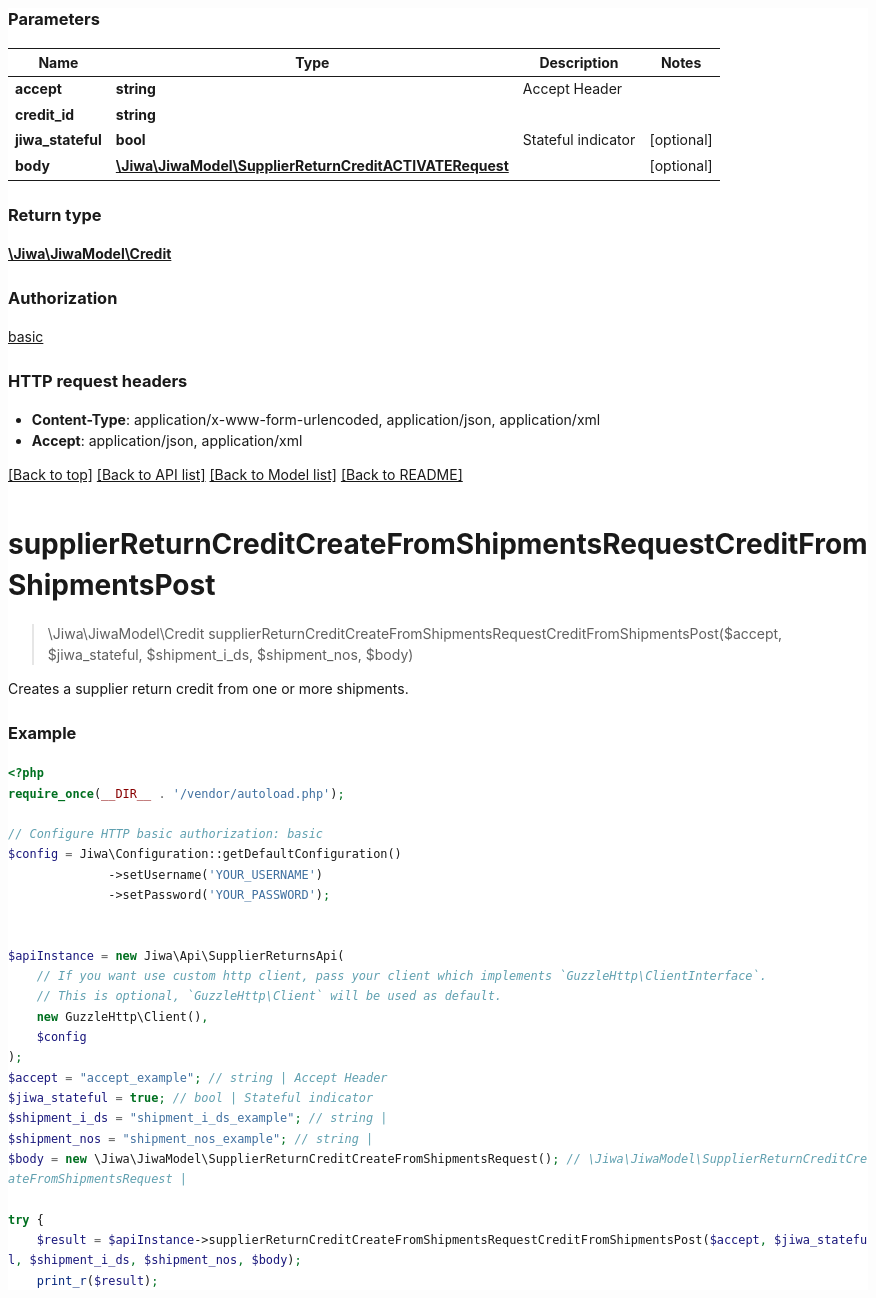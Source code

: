 ### Parameters

Name | Type | Description  | Notes
------------- | ------------- | ------------- | -------------
 **accept** | **string**| Accept Header |
 **credit_id** | **string**|  |
 **jiwa_stateful** | **bool**| Stateful indicator | [optional]
 **body** | [**\Jiwa\JiwaModel\SupplierReturnCreditACTIVATERequest**](../Model/SupplierReturnCreditACTIVATERequest.md)|  | [optional]

### Return type

[**\Jiwa\JiwaModel\Credit**](../Model/Credit.md)

### Authorization

[basic](../../README.md#basic)

### HTTP request headers

 - **Content-Type**: application/x-www-form-urlencoded, application/json, application/xml
 - **Accept**: application/json, application/xml

[[Back to top]](#) [[Back to API list]](../../README.md#documentation-for-api-endpoints) [[Back to Model list]](../../README.md#documentation-for-models) [[Back to README]](../../README.md)

# **supplierReturnCreditCreateFromShipmentsRequestCreditFromShipmentsPost**
> \Jiwa\JiwaModel\Credit supplierReturnCreditCreateFromShipmentsRequestCreditFromShipmentsPost($accept, $jiwa_stateful, $shipment_i_ds, $shipment_nos, $body)

Creates a supplier return credit from one or more shipments.



### Example
```php
<?php
require_once(__DIR__ . '/vendor/autoload.php');

// Configure HTTP basic authorization: basic
$config = Jiwa\Configuration::getDefaultConfiguration()
              ->setUsername('YOUR_USERNAME')
              ->setPassword('YOUR_PASSWORD');


$apiInstance = new Jiwa\Api\SupplierReturnsApi(
    // If you want use custom http client, pass your client which implements `GuzzleHttp\ClientInterface`.
    // This is optional, `GuzzleHttp\Client` will be used as default.
    new GuzzleHttp\Client(),
    $config
);
$accept = "accept_example"; // string | Accept Header
$jiwa_stateful = true; // bool | Stateful indicator
$shipment_i_ds = "shipment_i_ds_example"; // string | 
$shipment_nos = "shipment_nos_example"; // string | 
$body = new \Jiwa\JiwaModel\SupplierReturnCreditCreateFromShipmentsRequest(); // \Jiwa\JiwaModel\SupplierReturnCreditCreateFromShipmentsRequest | 

try {
    $result = $apiInstance->supplierReturnCreditCreateFromShipmentsRequestCreditFromShipmentsPost($accept, $jiwa_stateful, $shipment_i_ds, $shipment_nos, $body);
    print_r($result);
```